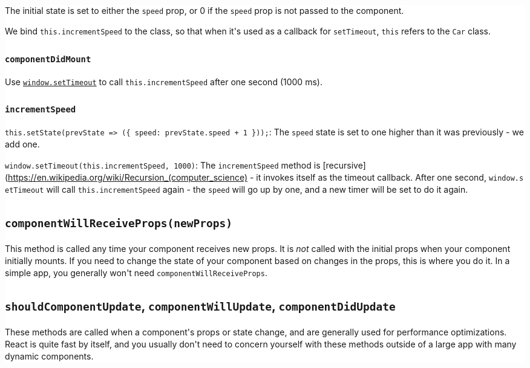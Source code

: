The initial state is set to either the `speed` prop, or 0 if the `speed` prop is not passed to the component.  

We bind `this.incrementSpeed` to the class, so that when it's used as a callback for `setTimeout`, `this` refers to the `Car` class.

### `componentDidMount`

Use [`window.setTimeout`](https://developer.mozilla.org/en-US/docs/Web/API/WindowOrWorkerGlobalScope/setTimeout) to call `this.incrementSpeed` after one second (1000 ms).

### `incrementSpeed`

`this.setState(prevState => ({ speed: prevState.speed + 1 }));`: The `speed` state is set to one higher than it was previously - we add one.

`window.setTimeout(this.incrementSpeed, 1000)`: The `incrementSpeed` method is [recursive](https://en.wikipedia.org/wiki/Recursion_(computer_science) - it invokes itself as the timeout callback. After one second, `window.setTimeout` will call `this.incrementSpeed` again - the `speed` will go up by one, and a new timer will be set to do it again.


## `componentWillReceiveProps(newProps)`

This method is called any time your component receives new props. It is _not_ called with the initial props when your component initially mounts. If you need to change the state of your component based on changes in the props, this is where you do it. In a simple app, you generally won't need `componentWillReceiveProps`.

## `shouldComponentUpdate`, `componentWillUpdate`, `componentDidUpdate`

These methods are called when a component's props or state change, and are generally used for performance optimizations. React is quite fast by itself, and you usually don't need to concern yourself with these methods outside of a large app with many dynamic components.
